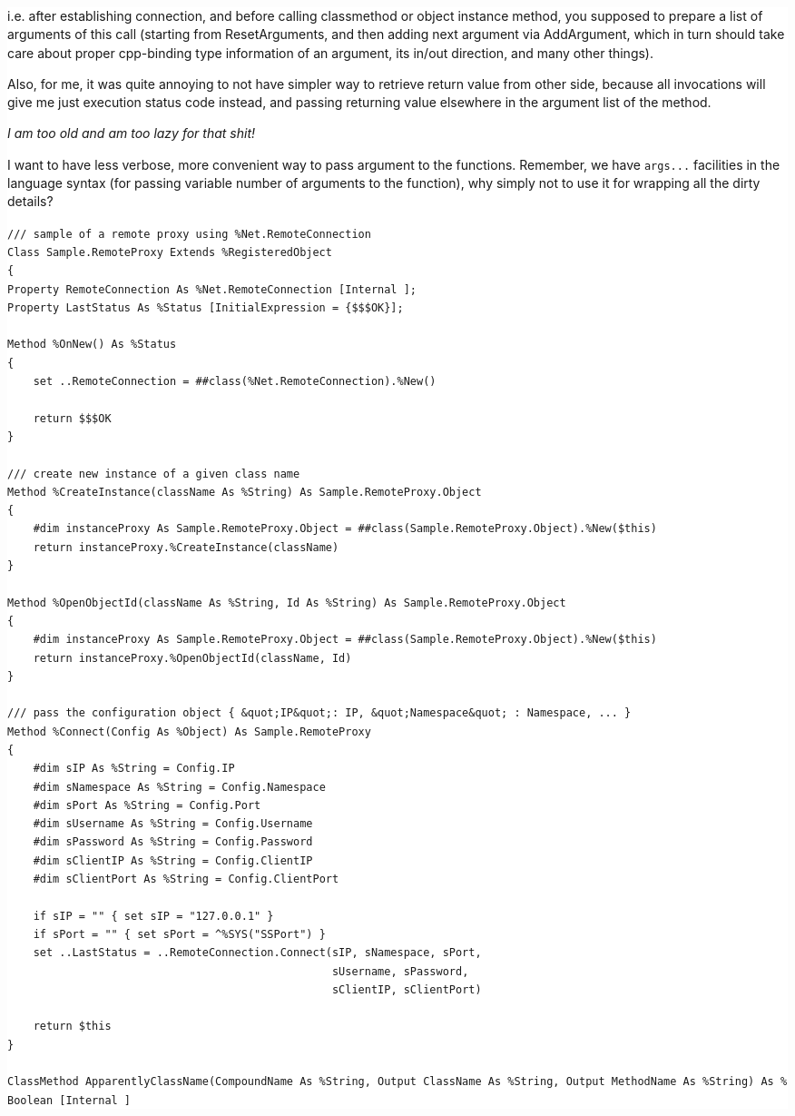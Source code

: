 i.e. after establishing connection, and before calling classmethod or object instance method, you supposed to prepare a list of arguments of this call (starting from ResetArguments, and then adding next argument via AddArgument, which in turn should take care about proper cpp-binding type information of an argument, its in/out direction, and many other things).

Also, for me, it was quite annoying to not have simpler way to retrieve return value from other side, because all invocations will give me just execution status code instead, and passing returning value elsewhere in the argument list of the method.

_I am too old and am too lazy for that shit!_

I want to have less verbose, more convenient way to pass argument to the functions. Remember, we have `args...` facilities in the language syntax (for passing variable number of arguments to the function), why simply not to use it for wrapping all the dirty details?

```
/// sample of a remote proxy using %Net.RemoteConnection
Class Sample.RemoteProxy Extends %RegisteredObject
{
Property RemoteConnection As %Net.RemoteConnection [Internal ];
Property LastStatus As %Status [InitialExpression = {$$$OK}];

Method %OnNew() As %Status
{
    set ..RemoteConnection = ##class(%Net.RemoteConnection).%New()

    return $$$OK
}

/// create new instance of a given class name
Method %CreateInstance(className As %String) As Sample.RemoteProxy.Object
{
    #dim instanceProxy As Sample.RemoteProxy.Object = ##class(Sample.RemoteProxy.Object).%New($this)
    return instanceProxy.%CreateInstance(className)
}

Method %OpenObjectId(className As %String, Id As %String) As Sample.RemoteProxy.Object
{
    #dim instanceProxy As Sample.RemoteProxy.Object = ##class(Sample.RemoteProxy.Object).%New($this)
    return instanceProxy.%OpenObjectId(className, Id)
}

/// pass the configuration object { &quot;IP&quot;: IP, &quot;Namespace&quot; : Namespace, ... }
Method %Connect(Config As %Object) As Sample.RemoteProxy
{
    #dim sIP As %String = Config.IP
    #dim sNamespace As %String = Config.Namespace
    #dim sPort As %String = Config.Port
    #dim sUsername As %String = Config.Username
    #dim sPassword As %String = Config.Password
    #dim sClientIP As %String = Config.ClientIP
    #dim sClientPort As %String = Config.ClientPort
    
    if sIP = "" { set sIP = "127.0.0.1" }
    if sPort = "" { set sPort = ^%SYS("SSPort") }
    set ..LastStatus = ..RemoteConnection.Connect(sIP, sNamespace, sPort, 
                                                  sUsername, sPassword, 
                                                  sClientIP, sClientPort)
    
    return $this
}

ClassMethod ApparentlyClassName(CompoundName As %String, Output ClassName As %String, Output MethodName As %String) As %Boolean [Internal ]
```